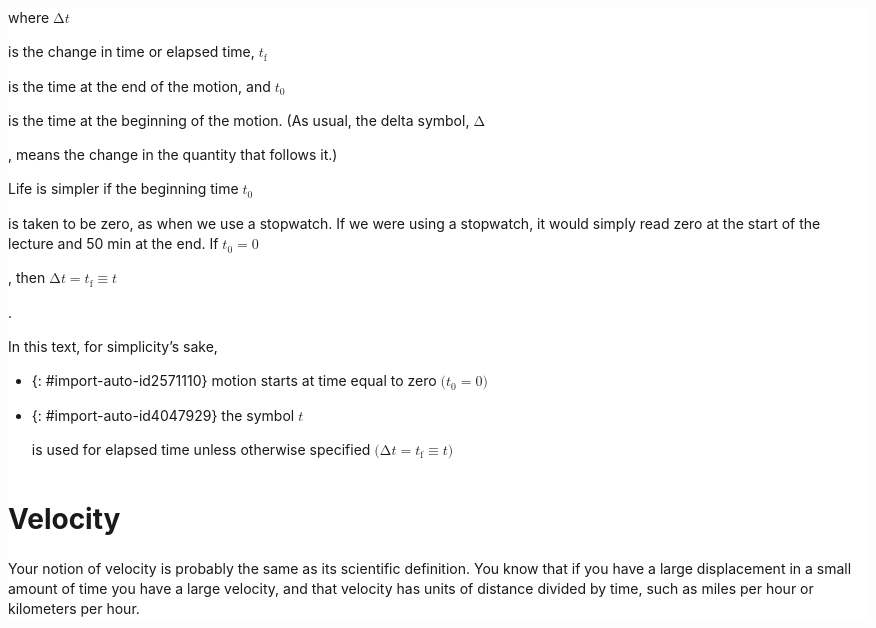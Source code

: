 where <math xmlns="http://www.w3.org/1998/Math/MathML"><semantics><mrow><mrow><mn>Δ</mn><mi fontstyle="italic">t</mi></mrow><mrow /></mrow><annotation encoding="StarMath 5.0"> size 12{Δt} {}</annotation></semantics></math>

 is the change in time or elapsed time, <math xmlns="http://www.w3.org/1998/Math/MathML"><semantics><mrow><mrow><msub><mi>t</mi><mrow><mn>f</mn></mrow></msub></mrow><mrow /></mrow></semantics></math>

 is the time at the end of the motion, and <math xmlns="http://www.w3.org/1998/Math/MathML"><semantics><mrow><mrow><msub><mi>t</mi><mrow><mn>0</mn></mrow></msub></mrow><mrow /></mrow></semantics></math>

 is the time at the beginning of the motion. (As usual, the delta symbol, <math xmlns="http://www.w3.org/1998/Math/MathML"><semantics><mrow><mrow><mn>Δ</mn></mrow><mrow /></mrow><annotation encoding="StarMath 5.0"> size 12{Δ} {}</annotation></semantics></math>

, means the change in the quantity that follows it.)

Life is simpler if the beginning time <math xmlns="http://www.w3.org/1998/Math/MathML"><semantics><mrow><mrow><msub><mi>t</mi><mrow><mn>0</mn></mrow></msub></mrow><mrow /></mrow></semantics></math>

 is taken to be zero, as when we use a stopwatch. If we were using a stopwatch, it would simply read zero at the start of the lecture and 50 min at the end. If <math xmlns="http://www.w3.org/1998/Math/MathML"><semantics><mrow><mrow><mrow><msub><mi>t</mi><mrow><mn>0</mn></mrow></msub><mo stretchy="false">=</mo><mn>0</mn></mrow></mrow></mrow></semantics></math>

, then <math xmlns="http://www.w3.org/1998/Math/MathML"><semantics><mrow><mrow><mrow><mrow><mn>Δ</mn><mi fontstyle="italic">t</mi><mo stretchy="false">=</mo><msub><mi>t</mi><mrow><mn>f</mn></mrow></msub></mrow><mo stretchy="false">≡</mo><mi>t</mi></mrow></mrow></mrow></semantics></math>

.

In this text, for simplicity’s sake,

* {: #import-auto-id2571110} motion starts at time equal to zero
  <math xmlns="http://www.w3.org/1998/Math/MathML"><semantics><mrow><mrow><mrow><mo stretchy="false">(</mo><mrow><msub><mi>t</mi><mrow><mn>0</mn></mrow></msub><mo stretchy="false">=</mo><mn>0</mn></mrow><mo stretchy="false">)</mo></mrow></mrow><mrow /></mrow><annotation encoding="StarMath 5.0"> size 12{ \( t rSub { size 8{0} } =0 \) } {}</annotation></semantics></math>

* {: #import-auto-id4047929} the symbol
  <math xmlns="http://www.w3.org/1998/Math/MathML"><semantics><mrow><mrow><mi>t</mi></mrow><mrow /></mrow><annotation encoding="StarMath 5.0"> size 12{t} {}</annotation></semantics></math>
  
  is used for elapsed time unless otherwise specified
  <math xmlns="http://www.w3.org/1998/Math/MathML"><semantics><mrow><mrow><mrow><mo stretchy="false">(</mo><mrow><mrow><mn>Δ</mn><mi fontstyle="italic">t</mi><mo stretchy="false">=</mo><msub><mi>t</mi><mrow><mn>f</mn></mrow></msub></mrow><mo stretchy="false">≡</mo><mi>t</mi></mrow><mo stretchy="false">)</mo></mrow></mrow><mrow /></mrow><annotation encoding="StarMath 5.0"> size 12{ \( Δt=t rSub { size 8{f} } equiv t \) } {}</annotation></semantics></math>

# Velocity

Your notion of velocity is probably the same as its scientific definition. You know that if you have a large displacement in a small amount of time you have a large velocity, and that velocity has units of distance divided by time, such as miles per hour or kilometers per hour.
